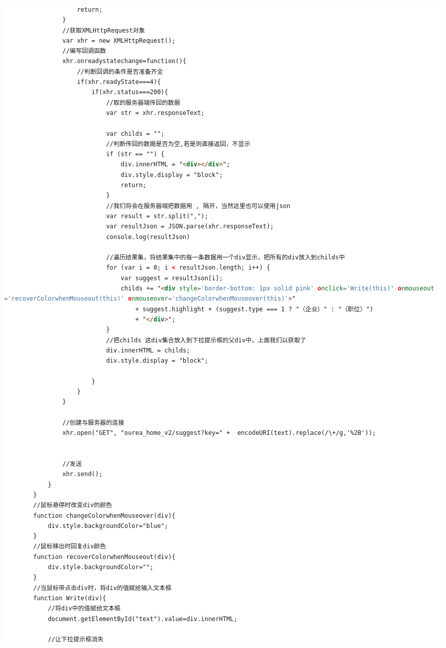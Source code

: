 ```html
                    return;
                }
                //获取XMLHttpRequest对象
                var xhr = new XMLHttpRequest();
                //编写回调函数
                xhr.onreadystatechange=function(){
                    //判断回调的条件是否准备齐全
                    if(xhr.readyState===4){
                        if(xhr.status===200){
                            //取的服务器端传回的数据
                            var str = xhr.responseText;

                            var childs = "";
                            //判断传回的数据是否为空,若是则直接返回，不显示
                            if (str == "") {
                                div.innerHTML = "<div></div>";
                                div.style.display = "block";
                                return;
                            }
                            //我们将会在服务器端把数据用 , 隔开，当然这里也可以使用json
                            var result = str.split(",");
                            var resultJson = JSON.parse(xhr.responseText);
                            console.log(resultJson)

                            //遍历结果集，将结果集中的每一条数据用一个div显示，把所有的div放入到childs中
                            for (var i = 0; i < resultJson.length; i++) {
                                var suggest = resultJson[i];
                                childs += "<div style='border-bottom: 1px solid pink' οnclick='Write(this)' οnmοuseοut='recoverColorwhenMouseout(this)' οnmοuseοver='changeColorwhenMouseover(this)'>"
                                    + suggest.highlight + (suggest.type === 1 ? "（企业）" : "（职位）")
                                    + "</div>";
                            }
                            //把childs 这div集合放入到下拉提示框的父div中，上面我们以获取了
                            div.innerHTML = childs;
                            div.style.display = "block";

                        }
                    }
                }

                //创建与服务器的连接
                xhr.open("GET", "ourea_home_v2/suggest?key=" +  encodeURI(text).replace(/\+/g,'%2B'));


                //发送
                xhr.send();
            }
        }
        //鼠标悬停时改变div的颜色
        function changeColorwhenMouseover(div){
            div.style.backgroundColor="blue";
        }
        //鼠标移出时回复div颜色
        function recoverColorwhenMouseout(div){
            div.style.backgroundColor="";
        }
        //当鼠标带点击div时，将div的值赋给输入文本框
        function Write(div){
            //将div中的值赋给文本框
            document.getElementById("text").value=div.innerHTML;

            //让下拉提示框消失
```